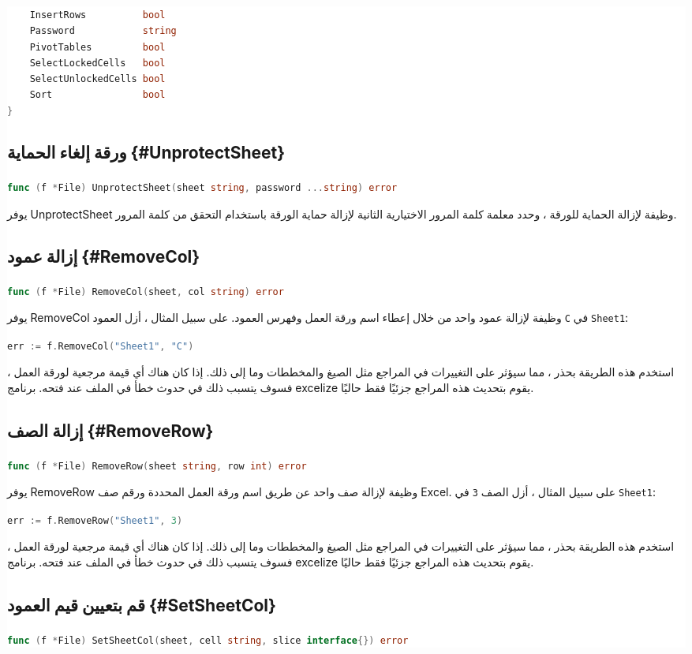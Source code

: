 ```go
    InsertRows          bool
    Password            string
    PivotTables         bool
    SelectLockedCells   bool
    SelectUnlockedCells bool
    Sort                bool
}
```

## ورقة إلغاء الحماية {#UnprotectSheet}

```go
func (f *File) UnprotectSheet(sheet string, password ...string) error
```

يوفر UnprotectSheet وظيفة لإزالة الحماية للورقة ، وحدد معلمة كلمة المرور الاختيارية الثانية لإزالة حماية الورقة باستخدام التحقق من كلمة المرور.

## إزالة عمود {#RemoveCol}

```go
func (f *File) RemoveCol(sheet, col string) error
```

يوفر RemoveCol وظيفة لإزالة عمود واحد من خلال إعطاء اسم ورقة العمل وفهرس العمود. على سبيل المثال ، أزل العمود `C` في `Sheet1`:

```go
err := f.RemoveCol("Sheet1", "C")
```

استخدم هذه الطريقة بحذر ، مما سيؤثر على التغييرات في المراجع مثل الصيغ والمخططات وما إلى ذلك. إذا كان هناك أي قيمة مرجعية لورقة العمل ، فسوف يتسبب ذلك في حدوث خطأ في الملف عند فتحه. برنامج excelize يقوم بتحديث هذه المراجع جزئيًا فقط حاليًا.

## إزالة الصف {#RemoveRow}

```go
func (f *File) RemoveRow(sheet string, row int) error
```

يوفر RemoveRow وظيفة لإزالة صف واحد عن طريق اسم ورقة العمل المحددة ورقم صف Excel. على سبيل المثال ، أزل الصف `3` في `Sheet1`:

```go
err := f.RemoveRow("Sheet1", 3)
```

استخدم هذه الطريقة بحذر ، مما سيؤثر على التغييرات في المراجع مثل الصيغ والمخططات وما إلى ذلك. إذا كان هناك أي قيمة مرجعية لورقة العمل ، فسوف يتسبب ذلك في حدوث خطأ في الملف عند فتحه. برنامج excelize يقوم بتحديث هذه المراجع جزئيًا فقط حاليًا.

## قم بتعيين قيم العمود {#SetSheetCol}

```go
func (f *File) SetSheetCol(sheet, cell string, slice interface{}) error
```
